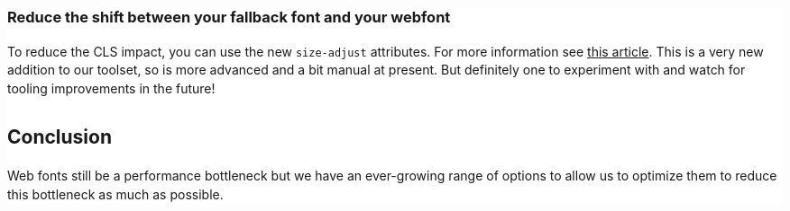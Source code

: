 ### Reduce the shift between your fallback font and your webfont

To reduce the CLS impact, you can use the new `size-adjust` attributes. For more information see [this article](/css-size-adjust/). This is a very new addition to our toolset, so is more advanced and a bit manual at present. But definitely one to experiment with and watch for tooling improvements in the future!

## Conclusion

Web fonts still be a performance bottleneck but we have an ever-growing range of options to allow us to optimize them to reduce this bottleneck as much as possible.
